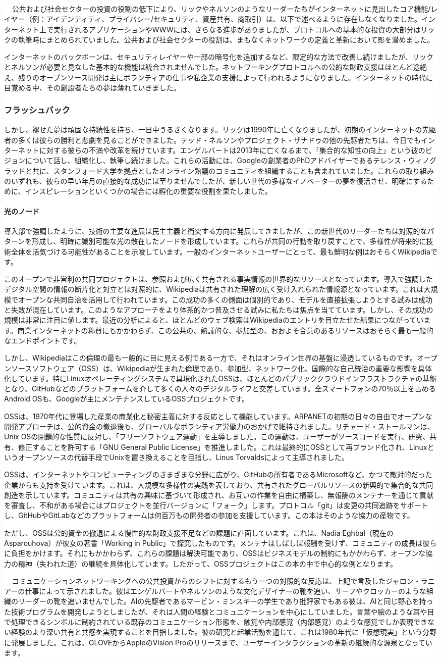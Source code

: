 

&nbsp;&nbsp;&nbsp;&nbsp;公共および社会セクターの投資の役割の低下により、リックやネルソンのようなリーダーたちがインターネットに見出したコア機能/レイヤー（例：アイデンティティ、プライバシー/セキュリティ、資産共有、商取引）は、以下で述べるように存在しなくなりました。インターネット上で実行されるアプリケーションやWWWには、さらなる進歩がありましたが、プロトコルへの基本的な投資の大部分はリックの執筆時にまとめられていました。公共および社会セクターの役割は、まもなくネットワークの定義と革新において影を潜めました。




インターネットのバックボーンは、セキュリティレイヤーや一部の暗号化を追加するなど、限定的な方法で改善し続けましたが、リックとネルソンが必要と見なした基本的な機能は統合されませんでした。ネットワーキングプロトコルへの公的な財政支援はほとんど途絶え、残りのオープンソース開発は主にボランティアの仕事や私企業の支援によって行われるようになりました。インターネットの時代に目覚める中、その創設者たちの夢は薄れていきました。


### フラッシュバック

しかし、褪せた夢は頑固な持続性を持ち、一日中うるさくなります。リックは1990年に亡くなりましたが、初期のインターネットの先駆者の多くは彼らの勝利と悲劇を見ることができました。テッド・ネルソンやプロジェクト・ザナドゥの他の先駆者たちは、今日でもインターネットに対する彼らの不満や改革を続けています。エンゲルバートは2013年に亡くなるまで、「集合的な知性の向上」という彼のビジョンについて話し、組織化し、執筆し続けました。これらの活動には、Googleの創業者のPhDアドバイザーであるテレンス・ウィノグラッドと共に、スタンフォード大学を拠点としたオンライン熟議のコミュニティを組織することも含まれていました。これらの取り組みのいずれも、彼らの早い年月の直接的な成功には至りませんでしたが、新しい世代の多様なイノベーターの夢を復活させ、明確にするために、インスピレーションといくつかの場合には孵化の重要な役割を果たしました。




#### 光のノード

導入部で強調したように、技術の主要な進展は民主主義と衝突する方向に発展してきましたが、この新世代のリーダーたちは対照的なパターンを形成し、明確に識別可能な光の散在したノードを形成しています。これらが共同の行動を取り戻すことで、多様性が将来的に技術全体を活気づける可能性があることを示唆しています。一般のインターネットユーザーにとって、最も鮮明な例はおそらくWikipediaです。


このオープンで非営利の共同プロジェクトは、参照および広く共有される事実情報の世界的なリソースとなっています。導入で強調したデジタル空間の情報の断片化と対立とは対照的に、Wikipediaは共有された理解の広く受け入れられた情報源となっています。これは大規模でオープンな共同自治を活用して行われています。この成功の多くの側面は個別的であり、モデルを直接拡張しようとする試みは成功と失敗が混在しています。このようなアプローチをより体系的かつ普及させる試みに私たちは焦点を当てています。しかし、その成功の規模は非常に注目に値します。最近の分析によると、ほとんどのウェブ検索はWikipediaのエントリを目立たせた結果につながっています。商業インターネットの称賛にもかかわらず、この公共の、熟議的な、参加型の、おおよそ合意のあるリソースはおそらく最も一般的なエンドポイントです。

しかし、Wikipediaはこの倫理の最も一般的に目に見える例である一方で、それはオンライン世界の基盤に浸透しているものです。オープンソースソフトウェア（OSS）は、Wikipediaが生まれた倫理であり、参加型、ネットワーク化、国際的な自己統治の重要な影響を具体化しています。特にLinuxオペレーティングシステムで具現化されたOSSは、ほとんどのパブリッククラウドインフラストラクチャの基盤となり、GitHubなどのプラットフォームを介して多くの人々のデジタルライフと交差しています。全スマートフォンの70％以上を占めるAndroid OSも、Googleが主にメンテナンスしているOSSプロジェクトです。

OSSは、1970年代に登場した産業の商業化と秘密主義に対する反応として機能しています。ARPANETの初期の日々の自由でオープンな開発アプローチは、公的資金の撤退後も、グローバルなボランティア労働力のおかげで維持されました。リチャード・ストールマンは、Unix OSの閉鎖的な性質に反対し、「フリーソフトウェア運動」を主導しました。この運動は、ユーザーがソースコードを実行、研究、共有、修正することを許可する「GNU General Public License」を推進しました。これは最終的にOSSとして再ブランド化され、Linuxというオープンソースの代替手段でUnixを置き換えることを目指し、Linus Torvaldsによって主導されました。

OSSは、インターネットやコンピューティングのさまざまな分野に広がり、GitHubの所有者であるMicrosoftなど、かつて敵対的だった企業からも支持を受けています。これは、大規模な多様性の実践を表しており、共有されたグローバルリソースの新興的で集合的な共同創造を示しています。コミュニティは共有の興味に基づいて形成され、お互いの作業を自由に構築し、無報酬のメンテナーを通じて貢献を審査し、不和がある場合にはプロジェクトを並行バージョンに「フォーク」します。プロトコル「git」は変更の共同追跡をサポートし、GitHubやGitLabなどのプラットフォームは何百万もの開発者の参加を支援しています。この本はそのような協力の産物です。

ただし、OSSは公的資金の撤退による慢性的な財政支援不足などの課題に直面しています。これは、Nadia Eghbal（現在のAsparouhova）が彼女の著書「Working in Public」で探究したものです。メンテナはしばしば報酬を受けず、コミュニティの成長は彼らに負担をかけます。それにもかかわらず、これらの課題は解決可能であり、OSSはビジネスモデルの制約にもかかわらず、オープンな協力の精神（失われた道）の継続を具体化しています。したがって、OSSプロジェクトはこの本の中で中心的な例となります。


&nbsp;&nbsp;&nbsp;&nbsp;コミュニケーションネットワーキングへの公共投資からのシフトに対するもう一つの対照的な反応は、上記で言及したジャロン・ラニアーの仕事によって示されました。彼はエンゲルバートやネルソンのような文化デザイナーの靴を追い、サーフやクロッカーのような組織のリーダーの靴を追いませんでした。AIの先駆者であるマービン・ミンスキーの学生であり批評家でもある彼は、AIと同じ野心を持った技術プログラムを開発しようとしましたが、それは人間の経験とコミュニケーションを中心にしていました。言葉や絵のような耳や目で処理できるシンボルに制約されている既存のコミュニケーション形態を、触覚や内部感覚（内部感覚）のような感覚でしか表現できない経験のより深い共有と共感を実現することを目指しました。彼の研究と起業活動を通じて、これは1980年代に「仮想現実」という分野に発展しました。これは、GLOVEからAppleのVision Proのリリースまで、ユーザーインタラクションの革新の継続的な源泉となっています。
